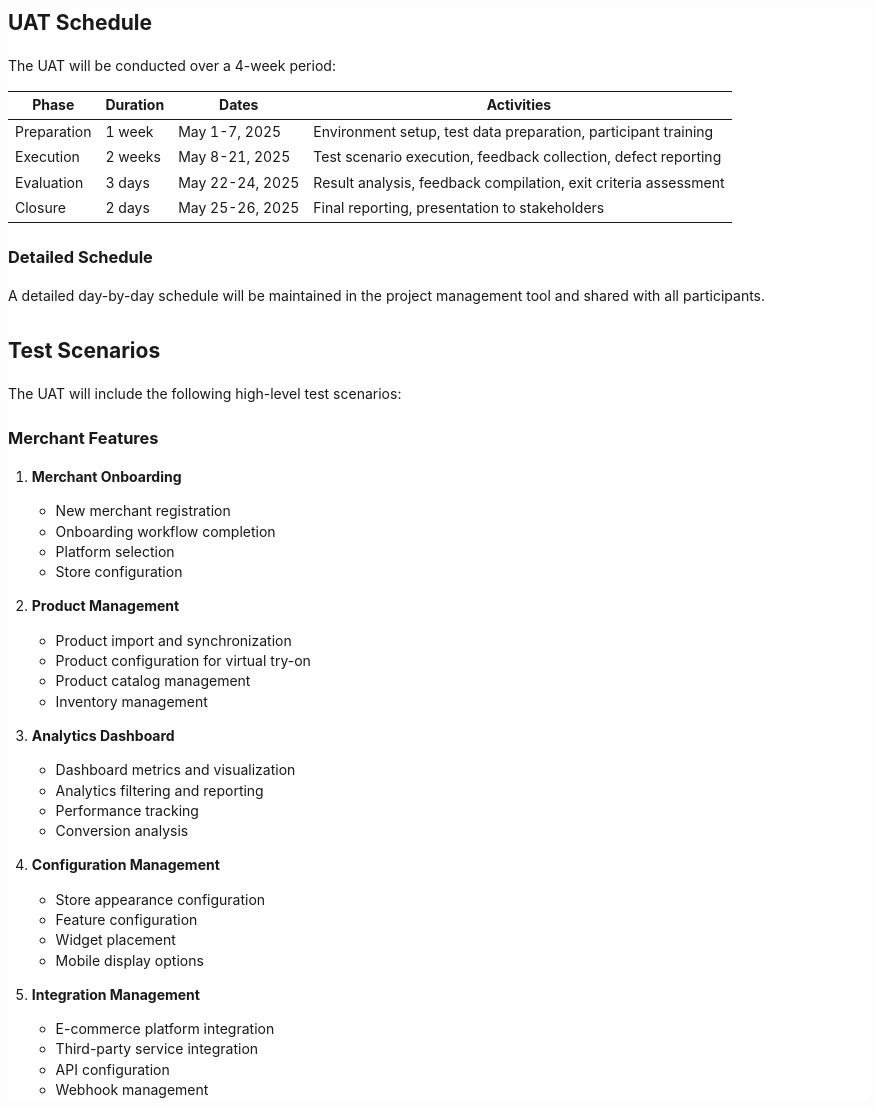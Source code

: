 ## UAT Schedule

The UAT will be conducted over a 4-week period:

| Phase | Duration | Dates | Activities |
|-------|----------|-------|------------|
| Preparation | 1 week | May 1-7, 2025 | Environment setup, test data preparation, participant training |
| Execution | 2 weeks | May 8-21, 2025 | Test scenario execution, feedback collection, defect reporting |
| Evaluation | 3 days | May 22-24, 2025 | Result analysis, feedback compilation, exit criteria assessment |
| Closure | 2 days | May 25-26, 2025 | Final reporting, presentation to stakeholders |

### Detailed Schedule

A detailed day-by-day schedule will be maintained in the project management tool and shared with all participants.

## Test Scenarios

The UAT will include the following high-level test scenarios:

### Merchant Features

1. **Merchant Onboarding**
   - New merchant registration
   - Onboarding workflow completion
   - Platform selection
   - Store configuration

2. **Product Management**
   - Product import and synchronization
   - Product configuration for virtual try-on
   - Product catalog management
   - Inventory management

3. **Analytics Dashboard**
   - Dashboard metrics and visualization
   - Analytics filtering and reporting
   - Performance tracking
   - Conversion analysis

4. **Configuration Management**
   - Store appearance configuration
   - Feature configuration
   - Widget placement
   - Mobile display options

5. **Integration Management**
   - E-commerce platform integration
   - Third-party service integration
   - API configuration
   - Webhook management
